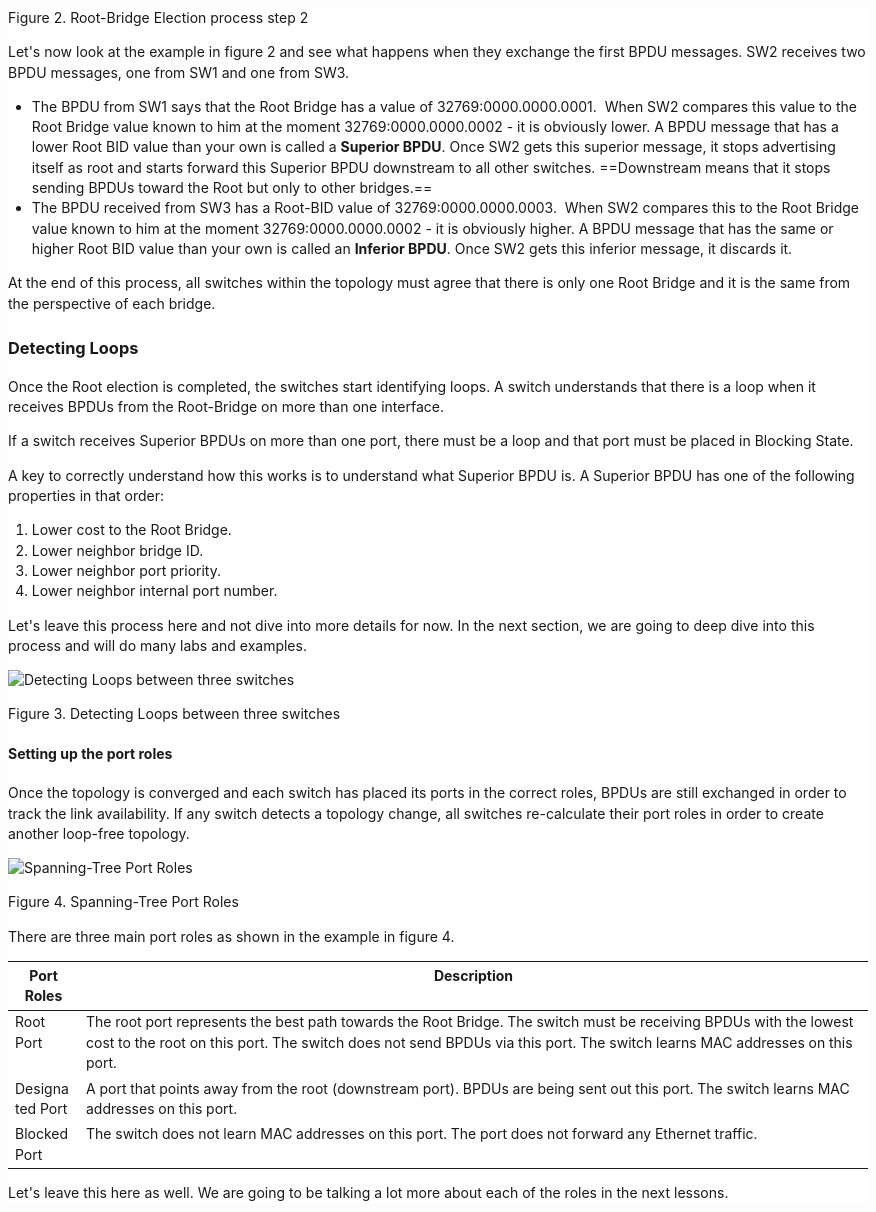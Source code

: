 Figure 2. Root-Bridge Election process step 2

Let's now look at the example in figure 2 and see what happens when they exchange the first BPDU messages. SW2 receives two BPDU messages, one from SW1 and one from SW3.

- The BPDU from SW1 says that the Root Bridge has a value of 32769:0000.0000.0001.  When SW2 compares this value to the Root Bridge value known to him at the moment 32769:0000.0000.0002 - it is obviously lower. A BPDU message that has a lower Root BID value than your own is called a **Superior BPDU**. Once SW2 gets this superior message, it stops advertising itself as root and starts forward this Superior BPDU downstream to all other switches. ==Downstream means that it stops sending BPDUs toward the Root but only to other bridges.==
- The BPDU received from SW3 has a Root-BID value of 32769:0000.0000.0003.  When SW2 compares this to the Root Bridge value known to him at the moment 32769:0000.0000.0002 - it is obviously higher. A BPDU message that has the same or higher Root BID value than your own is called an **Inferior BPDU**. Once SW2 gets this inferior message, it discards it.

At the end of this process, all switches within the topology must agree that there is only one Root Bridge and it is the same from the perspective of each bridge.

### Detecting Loops

Once the Root election is completed, the switches start identifying loops. A switch understands that there is a loop when it receives BPDUs from the Root-Bridge on more than one interface.  

If a switch receives Superior BPDUs on more than one port, there must be a loop and that port must be placed in Blocking State.

A key to correctly understand how this works is to understand what Superior BPDU is. A Superior BPDU has one of the following properties in that order:

1. Lower cost to the Root Bridge.
2. Lower neighbor bridge ID.
3. Lower neighbor port priority.
4. Lower neighbor internal port number.

Let's leave this process here and not dive into more details for now. In the next section, we are going to deep dive into this process and will do many labs and examples.

![Detecting Loops between three switches](https://www.networkacademy.io/sites/default/files/inline-images/spanning-tree-detecting-loops-example-2_0.svg)

Figure 3. Detecting Loops between three switches

#### Setting up the port roles

Once the topology is converged and each switch has placed its ports in the correct roles, BPDUs are still exchanged in order to track the link availability. If any switch detects a topology change, all switches re-calculate their port roles in order to create another loop-free topology.

![Spanning-Tree Port Roles](https://www.networkacademy.io/sites/default/files/inline-images/spanning-tree-port-roles.svg)

Figure 4. Spanning-Tree Port Roles

There are three main port roles as shown in the example in figure 4.

| Port Roles | Description |
| --- | --- |
| Root Port | The root port represents the best path towards the Root Bridge. The switch must be receiving BPDUs with the lowest cost to the root on this port.  The switch does not send BPDUs via this port.  The switch learns MAC addresses on this port. |
| Designated Port | A port that points away from the root (downstream port).  BPDUs are being sent out this port.  The switch learns MAC addresses on this port. |
| Blocked Port | The switch does not learn MAC addresses on this port. The port does not forward any Ethernet traffic. |

Let's leave this here as well. We are going to be talking a lot more about each of the roles in the next lessons.
